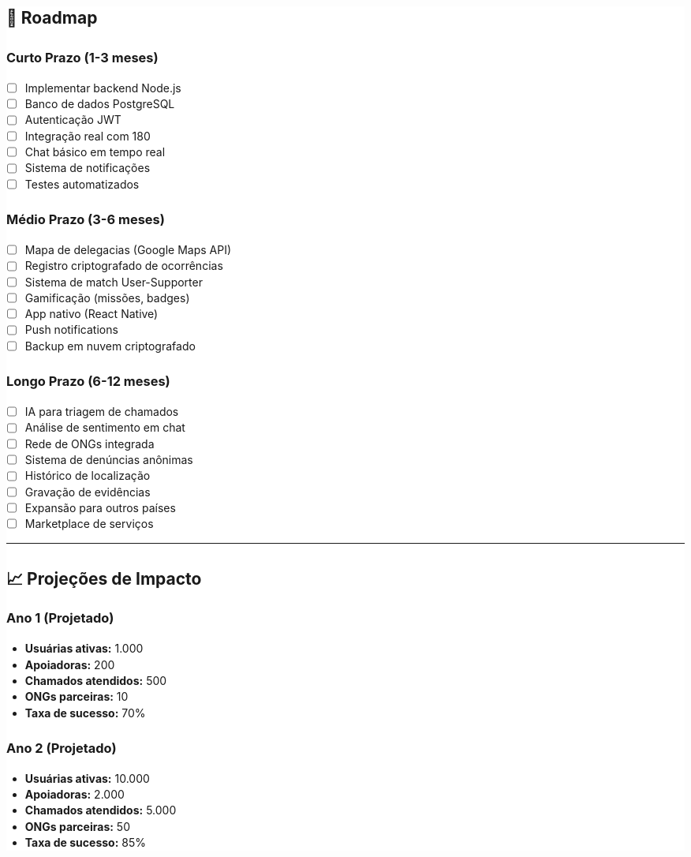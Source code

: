 
## 🚀 Roadmap

### Curto Prazo (1-3 meses)
- [ ] Implementar backend Node.js
- [ ] Banco de dados PostgreSQL
- [ ] Autenticação JWT
- [ ] Integração real com 180
- [ ] Chat básico em tempo real
- [ ] Sistema de notificações
- [ ] Testes automatizados

### Médio Prazo (3-6 meses)
- [ ] Mapa de delegacias (Google Maps API)
- [ ] Registro criptografado de ocorrências
- [ ] Sistema de match User-Supporter
- [ ] Gamificação (missões, badges)
- [ ] App nativo (React Native)
- [ ] Push notifications
- [ ] Backup em nuvem criptografado

### Longo Prazo (6-12 meses)
- [ ] IA para triagem de chamados
- [ ] Análise de sentimento em chat
- [ ] Rede de ONGs integrada
- [ ] Sistema de denúncias anônimas
- [ ] Histórico de localização
- [ ] Gravação de evidências
- [ ] Expansão para outros países
- [ ] Marketplace de serviços

---

## 📈 Projeções de Impacto

### Ano 1 (Projetado)
- **Usuárias ativas:** 1.000
- **Apoiadoras:** 200
- **Chamados atendidos:** 500
- **ONGs parceiras:** 10
- **Taxa de sucesso:** 70%

### Ano 2 (Projetado)
- **Usuárias ativas:** 10.000
- **Apoiadoras:** 2.000
- **Chamados atendidos:** 5.000
- **ONGs parceiras:** 50
- **Taxa de sucesso:** 85%
